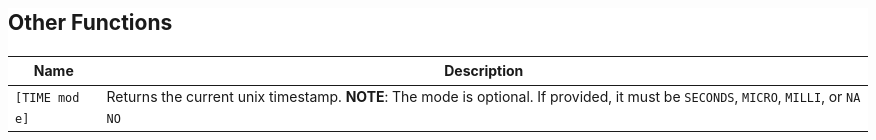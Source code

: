 ## Other Functions
| Name | Description |
| - | - |
| `[TIME mode]` | Returns the current unix timestamp. **NOTE**: The mode is optional. If provided, it must be `SECONDS`, `MICRO`, `MILLI`, or `NANO` |